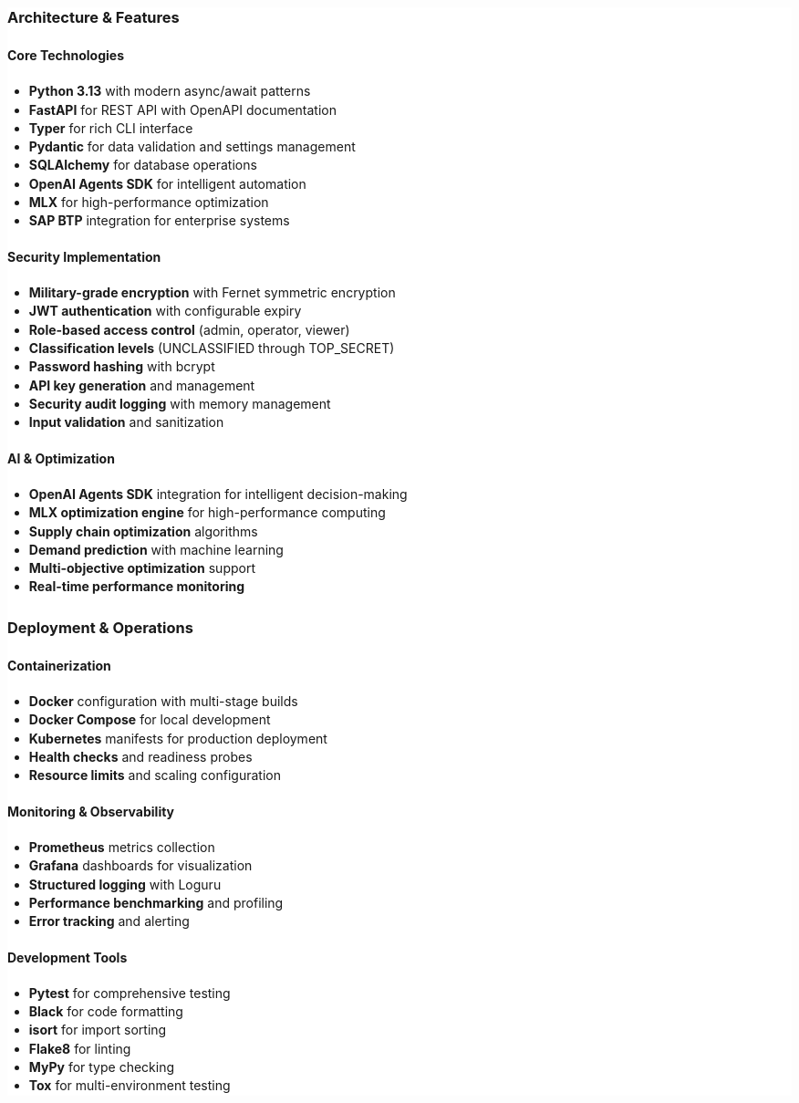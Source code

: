 ### Architecture & Features

#### Core Technologies
- **Python 3.13** with modern async/await patterns
- **FastAPI** for REST API with OpenAPI documentation
- **Typer** for rich CLI interface
- **Pydantic** for data validation and settings management
- **SQLAlchemy** for database operations
- **OpenAI Agents SDK** for intelligent automation
- **MLX** for high-performance optimization
- **SAP BTP** integration for enterprise systems

#### Security Implementation
- **Military-grade encryption** with Fernet symmetric encryption
- **JWT authentication** with configurable expiry
- **Role-based access control** (admin, operator, viewer)
- **Classification levels** (UNCLASSIFIED through TOP_SECRET)
- **Password hashing** with bcrypt
- **API key generation** and management
- **Security audit logging** with memory management
- **Input validation** and sanitization

#### AI & Optimization
- **OpenAI Agents SDK** integration for intelligent decision-making
- **MLX optimization engine** for high-performance computing
- **Supply chain optimization** algorithms
- **Demand prediction** with machine learning
- **Multi-objective optimization** support
- **Real-time performance monitoring**

### Deployment & Operations

#### Containerization
- **Docker** configuration with multi-stage builds
- **Docker Compose** for local development
- **Kubernetes** manifests for production deployment
- **Health checks** and readiness probes
- **Resource limits** and scaling configuration

#### Monitoring & Observability
- **Prometheus** metrics collection
- **Grafana** dashboards for visualization
- **Structured logging** with Loguru
- **Performance benchmarking** and profiling
- **Error tracking** and alerting

#### Development Tools
- **Pytest** for comprehensive testing
- **Black** for code formatting
- **isort** for import sorting
- **Flake8** for linting
- **MyPy** for type checking
- **Tox** for multi-environment testing

